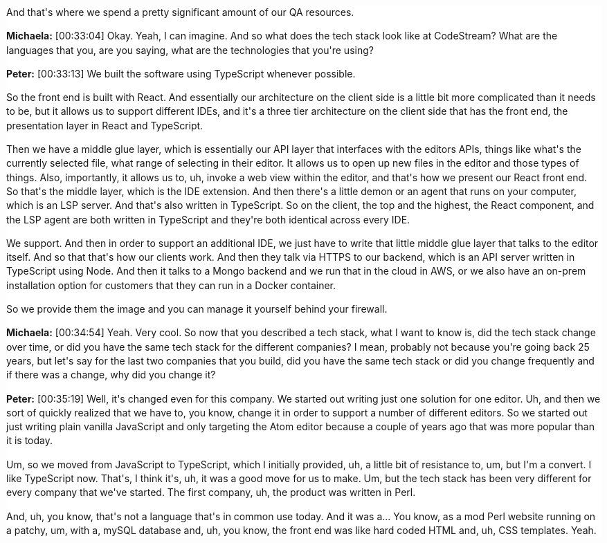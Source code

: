 And that's where we spend a pretty significant amount of our QA resources.

**Michaela:** [00:33:04] Okay. Yeah, I can imagine. And so what does the tech
stack look like at CodeStream? What are the languages that you, are you saying,
what are the technologies that you're using?

**Peter:** [00:33:13] We built the software using TypeScript whenever possible.

So the front end is built with React. And essentially our architecture on the
client side is a little bit more complicated than it needs to be, but it allows
us to support different IDEs, and it's a three tier architecture on the client
side that has the front end, the presentation layer in React and TypeScript.

Then we have a middle glue layer, which is essentially our API layer that
interfaces with the editors APIs, things like what's the currently selected
file, what range of selecting in their editor. It allows us to open up new files
in the editor and those types of things. Also, importantly, it allows us to, uh,
invoke a web view within the editor, and that's how we present our React front
end. So that's the middle layer, which is the IDE extension. And then there's a
little demon or an agent that runs on your computer, which is an LSP server. And
that's also written in TypeScript. So on the client, the top and the highest,
the React component, and the LSP agent are both written in TypeScript and
they're both identical across every IDE.

We support. And then in order to support an additional IDE, we just have to
write that little middle glue layer that talks to the editor itself. And so that
that's how our clients work. And then they talk via HTTPS to our backend, which
is an API server written in TypeScript using Node. And then it talks to a Mongo
backend and we run that in the cloud in AWS, or we also have an on-prem
installation option for customers that they can run in a Docker container.

So we provide them the image and you can manage it yourself behind your
firewall.

**Michaela:** [00:34:54] Yeah. Very cool. So now that you described a tech
stack, what I want to know is, did the tech stack change over time, or did you
have the same tech stack for the different companies? I mean, probably not
because you're going back 25 years, but let's say for the last two companies
that you build, did you have the same tech stack or did you change frequently
and if there was a change, why did you change it?

**Peter:** [00:35:19] Well, it's changed even for this company. We started out
writing just one solution for one editor. Uh, and then we sort of quickly
realized that we have to, you know, change it in order to support a number of
different editors. So we started out just writing plain vanilla JavaScript and
only targeting the Atom editor because a couple of years ago that was more
popular than it is today.

Um, so we moved from JavaScript to TypeScript, which I initially provided, uh, a
little bit of resistance to, um, but I'm a convert. I like TypeScript now.
That's, I think it's, uh, it was a good move for us to make. Um, but the tech
stack has been very different for every company that we've started. The first
company, uh, the product was written in Perl.

And, uh, you know, that's not a language that's in common use today. And it was
a... You know, as a mod Perl website running on a patchy, um, with a, mySQL
database and, uh, you know, the front end was like hard coded HTML and, uh, CSS
templates. Yeah.
